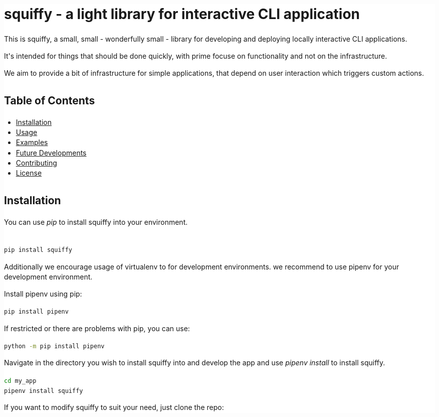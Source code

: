 # squiffy - a light library for interactive CLI application

This is squiffy, a small, small - wonderfully small -  library for developing and deploying locally 
interactive CLI applications. 

It's intended for things that should be done quickly, with prime focuse on 
functionality and not on the infrastructure.

We aim to provide a bit of infrastructure for simple applications, that depend on user interaction
which triggers custom actions.

## Table of Contents

- [Installation](#installation)
- [Usage](#usage)
- [Examples](#examples)
- [Future Developments](#future-developments)
- [Contributing](#contributing)
- [License](#license)

## Installation

You can use *pip* to install squiffy into your environment.

```bash

pip install squiffy

```

Additionally we encourage usage of virtualenv to for development environments. 
we recommend to use pipenv for your development environment. 

Install pipenv using pip:

```bash
pip install pipenv
```

If restricted or there are problems with pip, you can use:

```bash
python -m pip install pipenv

```

Navigate in the directory you wish to install squiffy into and develop the app and
use *pipenv install* to install squiffy.

```bash
cd my_app
pipenv install squiffy

```
If you want to modify squiffy to suit your need, just clone the repo:
